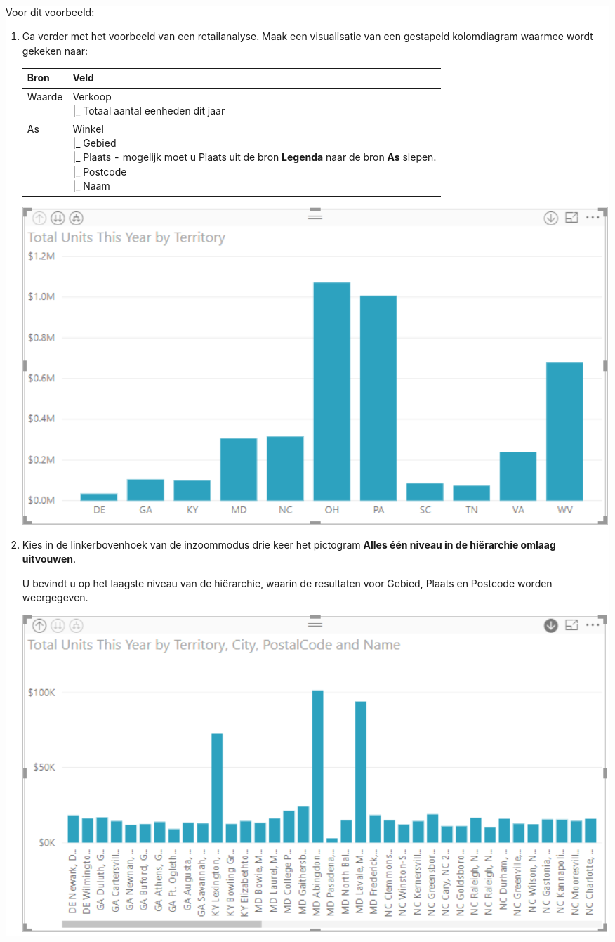 Voor dit voorbeeld:

1. Ga verder met het [voorbeeld van een retailanalyse](../sample-datasets.md). Maak een visualisatie van een gestapeld kolomdiagram waarmee wordt gekeken naar:

    | Bron | Veld |
    | ---- | ----- |
    | Waarde |Verkoop<br>\|\_ Totaal aantal eenheden dit jaar |
    | As | Winkel<br>\|\_ Gebied<br>\|\_ Plaats - mogelijk moet u Plaats uit de bron **Legenda** naar de bron **As** slepen.<br>\|\_ Postcode<br>\|\_ Naam |

    ![Schermopname van het staafdiagram met Totale eenheden dit jaar op gebied.](media/end-user-drill/power-bi-hierarchical-axis-category-1.png)

1. Kies in de linkerbovenhoek van de inzoommodus drie keer het pictogram **Alles één niveau in de hiërarchie omlaag uitvouwen**.

    U bevindt u op het laagste niveau van de hiërarchie, waarin de resultaten voor Gebied, Plaats en Postcode worden weergegeven.

    ![Schermopname van het staafdiagram met het laagste niveau van de hiërarchie, meest gedetailleerd.](media/end-user-drill/power-bi-hierarchical-axis-category-2.png)